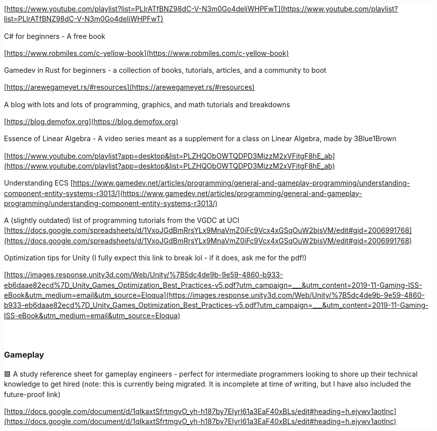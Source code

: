 
[https://www.youtube.com/playlist?list=PLlrATfBNZ98dC-V-N3m0Go4deliWHPFwT](https://www.youtube.com/playlist?list=PLlrATfBNZ98dC-V-N3m0Go4deliWHPFwT)


C# for beginners - A free book


[https://www.robmiles.com/c-yellow-book](https://www.robmiles.com/c-yellow-book)


Gamedev in Rust for beginners - a collection of books, tutorials, articles, and a community to boot


[https://arewegameyet.rs/#resources](https://arewegameyet.rs/#resources)


A blog with lots and lots of programming, graphics, and math tutorials and breakdowns

[https://blog.demofox.org](https://blog.demofox.org)


Essence of Linear Algebra - A video series meant as a supplement for a class on Linear Algebra, made by 3Blue1Brown

[https://www.youtube.com/playlist?app=desktop&list=PLZHQObOWTQDPD3MizzM2xVFitgF8hE_ab](https://www.youtube.com/playlist?app=desktop&list=PLZHQObOWTQDPD3MizzM2xVFitgF8hE_ab)


Understanding ECS
[https://www.gamedev.net/articles/programming/general-and-gameplay-programming/understanding-component-entity-systems-r3013/](https://www.gamedev.net/articles/programming/general-and-gameplay-programming/understanding-component-entity-systems-r3013/)


A (slightly outdated) list of programming tutorials from the VGDC at UCI [https://docs.google.com/spreadsheets/d/1VxoJGdBmRrsYLx9MnaVmZ0iFc9Vcx4xGSqOuW2bisVM/edit#gid=2006991768](https://docs.google.com/spreadsheets/d/1VxoJGdBmRrsYLx9MnaVmZ0iFc9Vcx4xGSqOuW2bisVM/edit#gid=2006991768)


Optimization tips for Unity (I fully expect this link to break lol - if it does, ask me for the pdf!)

[https://images.response.unity3d.com/Web/Unity/%7B5dc4de9b-9e59-4860-b933-eb6daae82ecd%7D_Unity_Games_Optimization_Best_Practices-v5.pdf?utm_campaign=___&utm_content=2019-11-Gaming-ISS-eBook&utm_medium=email&utm_source=Eloqua](https://images.response.unity3d.com/Web/Unity/%7B5dc4de9b-9e59-4860-b933-eb6daae82ecd%7D_Unity_Games_Optimization_Best_Practices-v5.pdf?utm_campaign=___&utm_content=2019-11-Gaming-ISS-eBook&utm_medium=email&utm_source=Eloqua)

<br />

### Gameplay


🟪 A study reference sheet for gameplay engineers - perfect for intermediate programmers looking to shore up their technical knowledge to get hired (note: this is currently being migrated. It is incomplete at time of writing, but I have also included the future-proof link)


[https://docs.google.com/document/d/1qIkaxtSfrtmgvO_yh-h187by7EIyrl61a3EaF40xBLs/edit#heading=h.ejywv1aotlnc](https://docs.google.com/document/d/1qIkaxtSfrtmgvO_yh-h187by7EIyrl61a3EaF40xBLs/edit#heading=h.ejywv1aotlnc)
